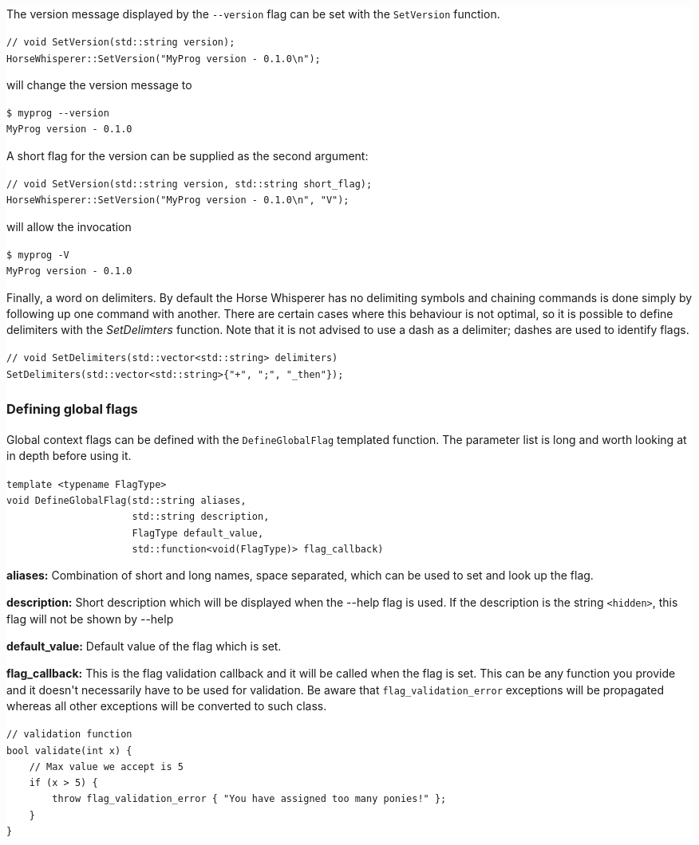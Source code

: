 
The version message displayed by the `--version` flag can be set with the `SetVersion` function.

    // void SetVersion(std::string version);
    HorseWhisperer::SetVersion("MyProg version - 0.1.0\n");

will change the version message to

    $ myprog --version
    MyProg version - 0.1.0

A short flag for the version can be supplied as the second argument:

    // void SetVersion(std::string version, std::string short_flag);
    HorseWhisperer::SetVersion("MyProg version - 0.1.0\n", "V");

will allow the invocation

    $ myprog -V
    MyProg version - 0.1.0

Finally, a word on delimiters. By default the Horse Whisperer has no delimiting symbols and chaining commands
is done simply by following up one command with another. There are certain cases where this behaviour is not optimal, so it is possible to define delimiters with the *SetDelimters* function. Note that it is not advised to use a dash as
a delimiter; dashes are used to identify flags.

    // void SetDelimiters(std::vector<std::string> delimiters)
    SetDelimiters(std::vector<std::string>{"+", ";", "_then"});

### Defining global flags

Global context flags can be defined with the `DefineGlobalFlag` templated function. The parameter list is long and worth looking at in depth before using it.

    template <typename FlagType>
    void DefineGlobalFlag(std::string aliases,
                          std::string description,
                          FlagType default_value,
                          std::function<void(FlagType)> flag_callback)

**aliases:** Combination of short and long names, space separated, which can be used to set and look up the flag.

**description:** Short description which will be displayed when the --help
  flag is used. If the description is the string `<hidden>`, this flag will
  not be shown by --help

**default_value:** Default value of the flag which is set.

**flag_callback:** This is the flag validation callback and it will be called when the flag is set. This can be any function
you provide and it doesn't necessarily have to be used for validation. Be aware that `flag_validation_error` exceptions will be propagated whereas all other exceptions will be converted to such class.

    // validation function
    bool validate(int x) {
        // Max value we accept is 5
        if (x > 5) {
            throw flag_validation_error { "You have assigned too many ponies!" };
        }
    }
